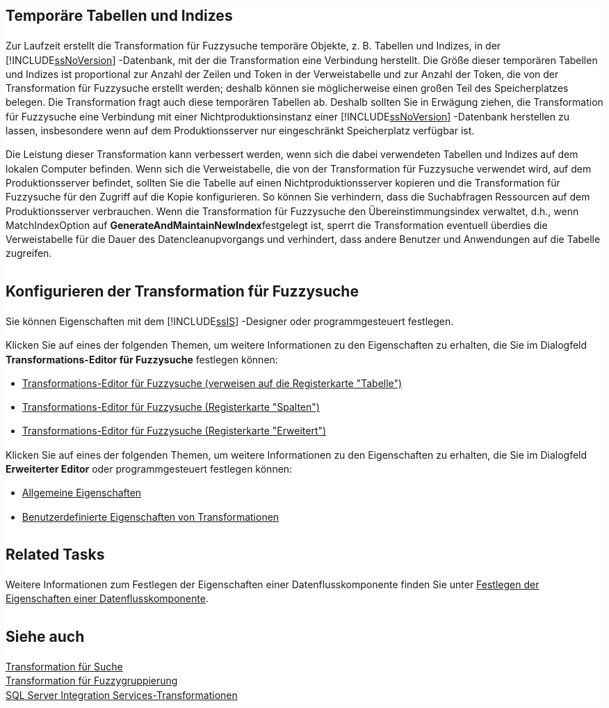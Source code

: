 ## <a name="temporary-tables-and-indexes"></a>Temporäre Tabellen und Indizes  
 Zur Laufzeit erstellt die Transformation für Fuzzysuche temporäre Objekte, z. B. Tabellen und Indizes, in der [!INCLUDE[ssNoVersion](../../../includes/ssnoversion-md.md)] -Datenbank, mit der die Transformation eine Verbindung herstellt. Die Größe dieser temporären Tabellen und Indizes ist proportional zur Anzahl der Zeilen und Token in der Verweistabelle und zur Anzahl der Token, die von der Transformation für Fuzzysuche erstellt werden; deshalb können sie möglicherweise einen großen Teil des Speicherplatzes belegen. Die Transformation fragt auch diese temporären Tabellen ab. Deshalb sollten Sie in Erwägung ziehen, die Transformation für Fuzzysuche eine Verbindung mit einer Nichtproduktionsinstanz einer [!INCLUDE[ssNoVersion](../../../includes/ssnoversion-md.md)] -Datenbank herstellen zu lassen, insbesondere wenn auf dem Produktionsserver nur eingeschränkt Speicherplatz verfügbar ist.  
  
 Die Leistung dieser Transformation kann verbessert werden, wenn sich die dabei verwendeten Tabellen und Indizes auf dem lokalen Computer befinden. Wenn sich die Verweistabelle, die von der Transformation für Fuzzysuche verwendet wird, auf dem Produktionsserver befindet, sollten Sie die Tabelle auf einen Nichtproduktionsserver kopieren und die Transformation für Fuzzysuche für den Zugriff auf die Kopie konfigurieren. So können Sie verhindern, dass die Suchabfragen Ressourcen auf dem Produktionsserver verbrauchen. Wenn die Transformation für Fuzzysuche den Übereinstimmungsindex verwaltet, d.h., wenn MatchIndexOption auf **GenerateAndMaintainNewIndex**festgelegt ist, sperrt die Transformation eventuell überdies die Verweistabelle für die Dauer des Datencleanupvorgangs und verhindert, dass andere Benutzer und Anwendungen auf die Tabelle zugreifen.  
  
## <a name="configuring-the-fuzzy-lookup-transformation"></a>Konfigurieren der Transformation für Fuzzysuche  
 Sie können Eigenschaften mit dem [!INCLUDE[ssIS](../../../includes/ssis-md.md)] -Designer oder programmgesteuert festlegen.  
  
 Klicken Sie auf eines der folgenden Themen, um weitere Informationen zu den Eigenschaften zu erhalten, die Sie im Dialogfeld **Transformations-Editor für Fuzzysuche** festlegen können:  
  
-   [Transformations-Editor für Fuzzysuche &#40;verweisen auf die Registerkarte "Tabelle"&#41;](../../fuzzy-lookup-transformation-editor-reference-table-tab.md)  
  
-   [Transformations-Editor für Fuzzysuche &#40;Registerkarte "Spalten"&#41;](../../fuzzy-lookup-transformation-editor-columns-tab.md)  
  
-   [Transformations-Editor für Fuzzysuche &#40;Registerkarte "Erweitert"&#41;](../../fuzzy-lookup-transformation-editor-advanced-tab.md)  
  
 Klicken Sie auf eines der folgenden Themen, um weitere Informationen zu den Eigenschaften zu erhalten, die Sie im Dialogfeld **Erweiterter Editor** oder programmgesteuert festlegen können:  
  
-   [Allgemeine Eigenschaften](../../common-properties.md)  
  
-   [Benutzerdefinierte Eigenschaften von Transformationen](transformation-custom-properties.md)  
  
## <a name="related-tasks"></a>Related Tasks  
 Weitere Informationen zum Festlegen der Eigenschaften einer Datenflusskomponente finden Sie unter [Festlegen der Eigenschaften einer Datenflusskomponente](../set-the-properties-of-a-data-flow-component.md).  
  
## <a name="see-also"></a>Siehe auch  
 [Transformation für Suche](lookup-transformation.md)   
 [Transformation für Fuzzygruppierung](fuzzy-grouping-transformation.md)   
 [SQL Server Integration Services-Transformationen](integration-services-transformations.md)  
  
  
